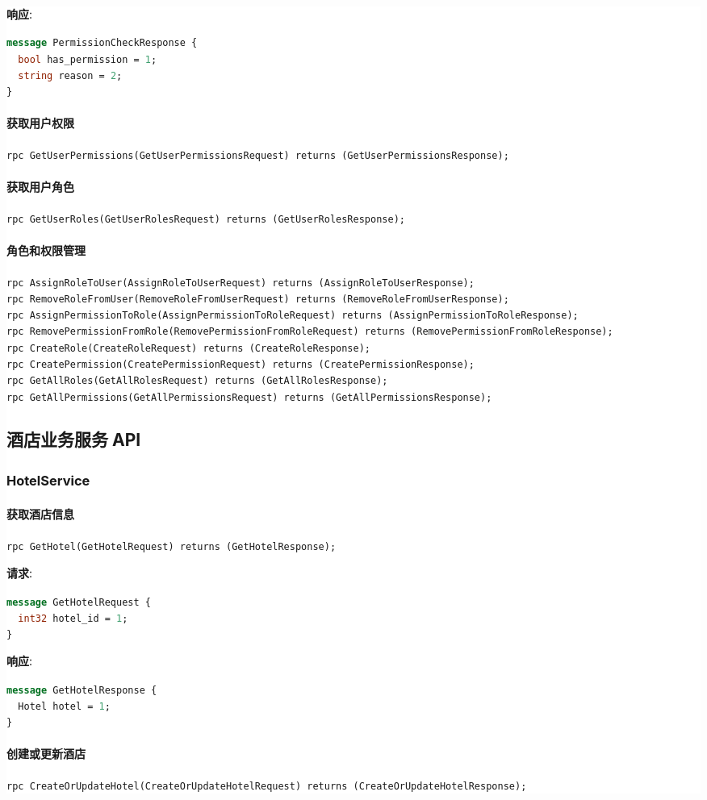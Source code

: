 **响应**:
```protobuf
message PermissionCheckResponse {
  bool has_permission = 1;
  string reason = 2;
}
```

#### 获取用户权限
```protobuf
rpc GetUserPermissions(GetUserPermissionsRequest) returns (GetUserPermissionsResponse);
```

#### 获取用户角色
```protobuf
rpc GetUserRoles(GetUserRolesRequest) returns (GetUserRolesResponse);
```

#### 角色和权限管理
```protobuf
rpc AssignRoleToUser(AssignRoleToUserRequest) returns (AssignRoleToUserResponse);
rpc RemoveRoleFromUser(RemoveRoleFromUserRequest) returns (RemoveRoleFromUserResponse);
rpc AssignPermissionToRole(AssignPermissionToRoleRequest) returns (AssignPermissionToRoleResponse);
rpc RemovePermissionFromRole(RemovePermissionFromRoleRequest) returns (RemovePermissionFromRoleResponse);
rpc CreateRole(CreateRoleRequest) returns (CreateRoleResponse);
rpc CreatePermission(CreatePermissionRequest) returns (CreatePermissionResponse);
rpc GetAllRoles(GetAllRolesRequest) returns (GetAllRolesResponse);
rpc GetAllPermissions(GetAllPermissionsRequest) returns (GetAllPermissionsResponse);
```

## 酒店业务服务 API

### HotelService

#### 获取酒店信息
```protobuf
rpc GetHotel(GetHotelRequest) returns (GetHotelResponse);
```

**请求**:
```protobuf
message GetHotelRequest {
  int32 hotel_id = 1;
}
```

**响应**:
```protobuf
message GetHotelResponse {
  Hotel hotel = 1;
}
```

#### 创建或更新酒店
```protobuf
rpc CreateOrUpdateHotel(CreateOrUpdateHotelRequest) returns (CreateOrUpdateHotelResponse);
```
